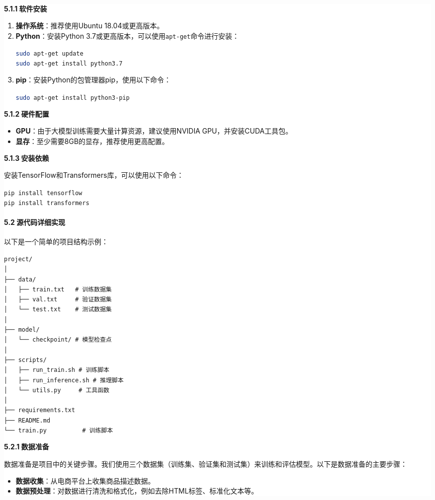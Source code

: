 **5.1.1 软件安装**

1. **操作系统**：推荐使用Ubuntu 18.04或更高版本。
2. **Python**：安装Python 3.7或更高版本，可以使用`apt-get`命令进行安装：
   ```bash
   sudo apt-get update
   sudo apt-get install python3.7
   ```
3. **pip**：安装Python的包管理器pip，使用以下命令：
   ```bash
   sudo apt-get install python3-pip
   ```

**5.1.2 硬件配置**

- **GPU**：由于大模型训练需要大量计算资源，建议使用NVIDIA GPU，并安装CUDA工具包。
- **显存**：至少需要8GB的显存，推荐使用更高配置。

**5.1.3 安装依赖**

安装TensorFlow和Transformers库，可以使用以下命令：
```bash
pip install tensorflow
pip install transformers
```

#### **5.2 源代码详细实现**

以下是一个简单的项目结构示例：

```plaintext
project/
│
├── data/
│   ├── train.txt   # 训练数据集
│   ├── val.txt     # 验证数据集
│   └── test.txt    # 测试数据集
│
├── model/
│   └── checkpoint/ # 模型检查点
│
├── scripts/
│   ├── run_train.sh # 训练脚本
│   ├── run_inference.sh # 推理脚本
│   └── utils.py     # 工具函数
│
├── requirements.txt
├── README.md
└── train.py          # 训练脚本
```

**5.2.1 数据准备**

数据准备是项目中的关键步骤。我们使用三个数据集（训练集、验证集和测试集）来训练和评估模型。以下是数据准备的主要步骤：

- **数据收集**：从电商平台上收集商品描述数据。
- **数据预处理**：对数据进行清洗和格式化，例如去除HTML标签、标准化文本等。
